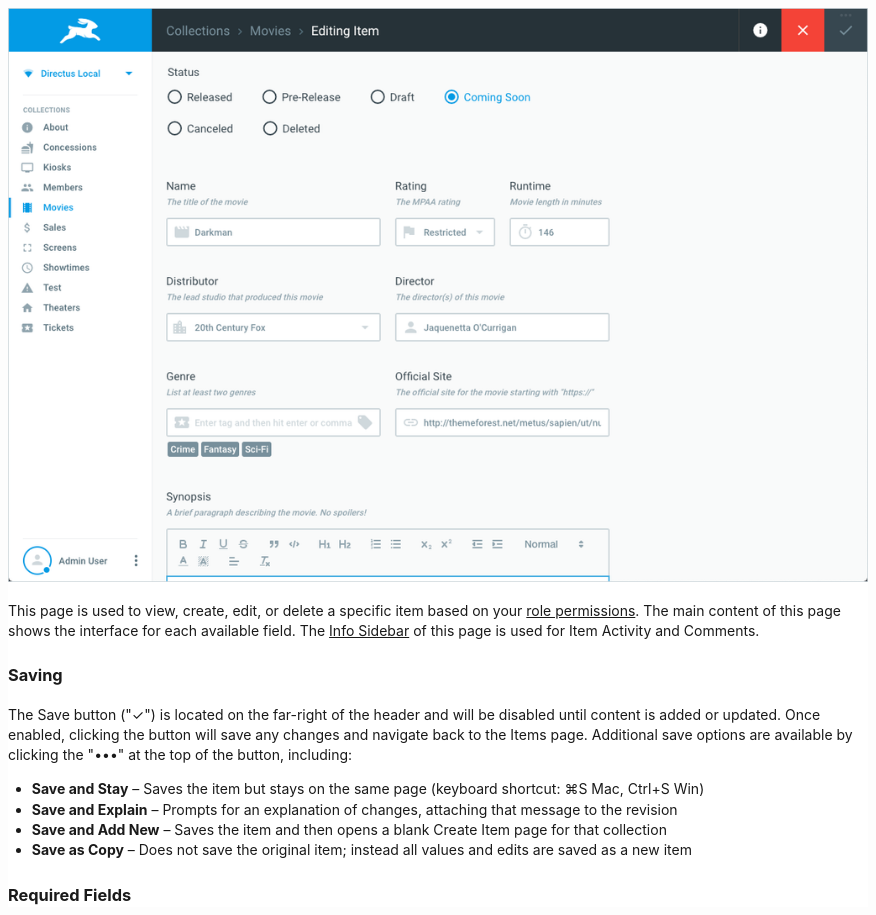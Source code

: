   ![Item Detail](../img/screenshots/item-detail.png)
</video>

This page is used to view, create, edit, or delete a specific item based on your [role permissions](#). The main content of this page shows the interface for each available field. The [Info Sidebar](#info-sidebar) of this page is used for Item Activity and Comments.

### Saving

The Save button ("✓") is located on the far-right of the header and will be disabled until content is added or updated. Once enabled, clicking the button will save any changes and navigate back to the Items page. Additional save options are available by clicking the "•••" at the top of the button, including:

* **Save and Stay** – Saves the item but stays on the same page (keyboard shortcut: ⌘S Mac, Ctrl+S Win)
* **Save and Explain** – Prompts for an explanation of changes, attaching that message to the revision
* **Save and Add New** – Saves the item and then opens a blank Create Item page for that collection
* **Save as Copy** – Does not save the original item; instead all values and edits are saved as a new item

### Required Fields
